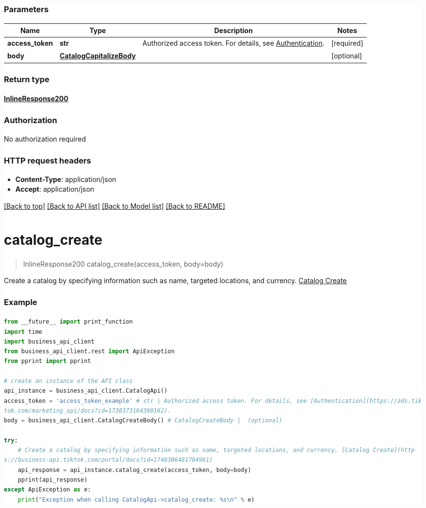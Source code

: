 ### Parameters

Name | Type | Description  | Notes
------------- | ------------- | ------------- | -------------
 **access_token** | **str**| Authorized access token. For details, see [Authentication](https://ads.tiktok.com/marketing_api/docs?id&#x3D;1738373164380162). | [required]
 **body** | [**CatalogCapitalizeBody**](CatalogCapitalizeBody.md)|  | [optional] 

### Return type

[**InlineResponse200**](InlineResponse200.md)

### Authorization

No authorization required

### HTTP request headers

 - **Content-Type**: application/json
 - **Accept**: application/json

[[Back to top]](#) [[Back to API list]](../README.md#documentation-for-api-endpoints) [[Back to Model list]](../README.md#documentation-for-models) [[Back to README]](../README.md)

# **catalog_create**
> InlineResponse200 catalog_create(access_token, body=body)

Create a catalog by specifying information such as name, targeted locations, and currency. [Catalog Create](https://business-api.tiktok.com/portal/docs?id=1740306481704961)

### Example
```python
from __future__ import print_function
import time
import business_api_client
from business_api_client.rest import ApiException
from pprint import pprint

# create an instance of the API class
api_instance = business_api_client.CatalogApi()
access_token = 'access_token_example' # str | Authorized access token. For details, see [Authentication](https://ads.tiktok.com/marketing_api/docs?id=1738373164380162).
body = business_api_client.CatalogCreateBody() # CatalogCreateBody |  (optional)

try:
    # Create a catalog by specifying information such as name, targeted locations, and currency. [Catalog Create](https://business-api.tiktok.com/portal/docs?id=1740306481704961)
    api_response = api_instance.catalog_create(access_token, body=body)
    pprint(api_response)
except ApiException as e:
    print("Exception when calling CatalogApi->catalog_create: %s\n" % e)
```
